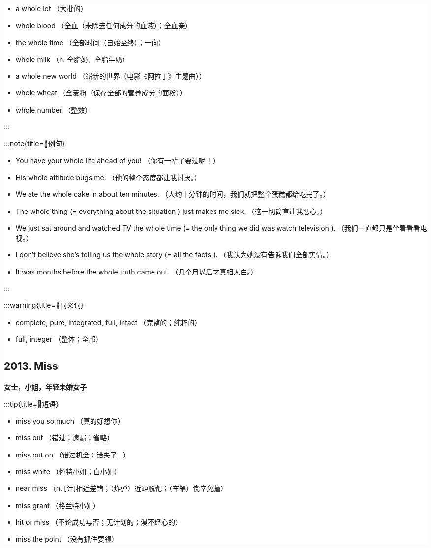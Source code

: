 - a whole lot （大批的）

- whole blood （全血（未除去任何成分的血液）；全血亲）

- the whole time （全部时间（自始至终）；一向）

- whole milk （n. 全脂奶，全脂牛奶）

- a whole new world （崭新的世界（电影《阿拉丁》主题曲））

- whole wheat （全麦粉（保存全部的营养成分的面粉））

- whole number （整数）

:::

:::note{title=🎤例句}

- You have your whole life ahead of you! （你有一辈子要过呢！）

- His whole attitude bugs me. （他的整个态度都让我讨厌。）

- We ate the whole cake in about ten minutes. （大约十分钟的时间，我们就把整个蛋糕都给吃完了。）

- The whole thing (= everything about the situation ) just makes me sick. （这一切简直让我恶心。）

- We just sat around and watched TV the whole time (= the only thing we did was watch television ). （我们一直都只是坐着看看电视。）

- I don’t believe she’s telling us the whole story (= all the facts ). （我认为她没有告诉我们全部实情。）

- It was months before the whole truth came out. （几个月以后才真相大白。）

:::

:::warning{title=🤔同义词}

- complete, pure, integrated, full, intact （完整的；纯粹的）

- full, integer （整体；全部）


## 2013. Miss

**女士，小姐，年轻未婚女子**

:::tip{title=🤩短语}

- miss you so much （真的好想你）

- miss out （错过；遗漏；省略）

- miss out on （错过机会；错失了…）

- miss white （怀特小姐；白小姐）

- near miss （n. [计]相近差错；（炸弹）近距脱靶；（车辆）侥幸免撞）

- miss grant （格兰特小姐）

- hit or miss （不论成功与否；无计划的；漫不经心的）

- miss the point （没有抓住要领）
